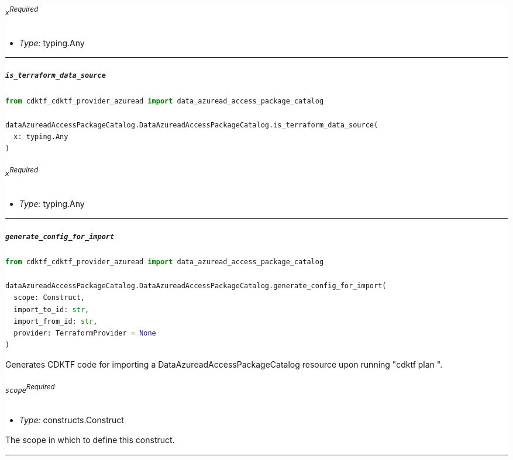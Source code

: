 ###### `x`<sup>Required</sup> <a name="x" id="@cdktf/provider-azuread.dataAzureadAccessPackageCatalog.DataAzureadAccessPackageCatalog.isTerraformElement.parameter.x"></a>

- *Type:* typing.Any

---

##### `is_terraform_data_source` <a name="is_terraform_data_source" id="@cdktf/provider-azuread.dataAzureadAccessPackageCatalog.DataAzureadAccessPackageCatalog.isTerraformDataSource"></a>

```python
from cdktf_cdktf_provider_azuread import data_azuread_access_package_catalog

dataAzureadAccessPackageCatalog.DataAzureadAccessPackageCatalog.is_terraform_data_source(
  x: typing.Any
)
```

###### `x`<sup>Required</sup> <a name="x" id="@cdktf/provider-azuread.dataAzureadAccessPackageCatalog.DataAzureadAccessPackageCatalog.isTerraformDataSource.parameter.x"></a>

- *Type:* typing.Any

---

##### `generate_config_for_import` <a name="generate_config_for_import" id="@cdktf/provider-azuread.dataAzureadAccessPackageCatalog.DataAzureadAccessPackageCatalog.generateConfigForImport"></a>

```python
from cdktf_cdktf_provider_azuread import data_azuread_access_package_catalog

dataAzureadAccessPackageCatalog.DataAzureadAccessPackageCatalog.generate_config_for_import(
  scope: Construct,
  import_to_id: str,
  import_from_id: str,
  provider: TerraformProvider = None
)
```

Generates CDKTF code for importing a DataAzureadAccessPackageCatalog resource upon running "cdktf plan <stack-name>".

###### `scope`<sup>Required</sup> <a name="scope" id="@cdktf/provider-azuread.dataAzureadAccessPackageCatalog.DataAzureadAccessPackageCatalog.generateConfigForImport.parameter.scope"></a>

- *Type:* constructs.Construct

The scope in which to define this construct.

---